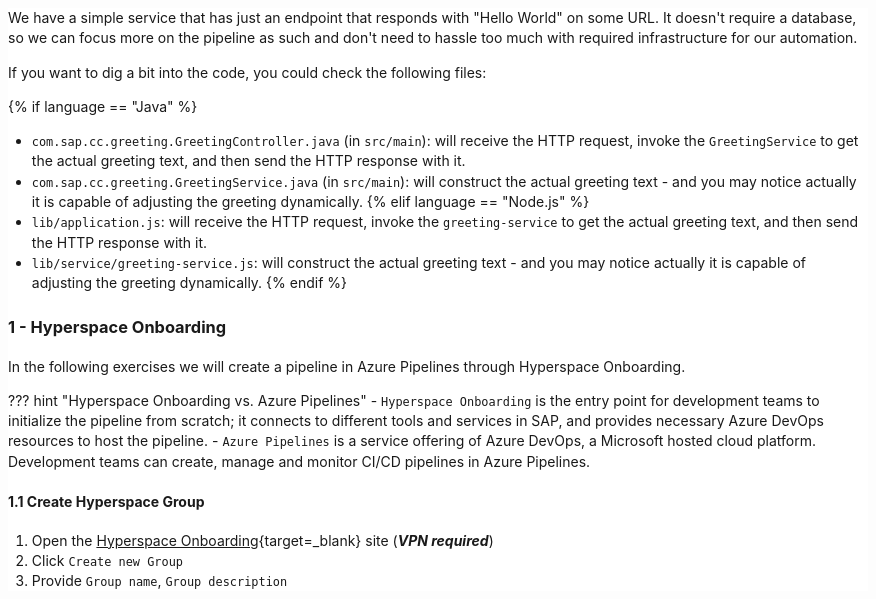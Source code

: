We have a simple service that has just an endpoint that responds with "Hello World" on some URL. It doesn't require a database, so we can focus more on the pipeline as such and don't need to hassle too much with required infrastructure for our automation.

If you want to dig a bit into the code, you could check the following files:

{% if language == "Java" %}
- `com.sap.cc.greeting.GreetingController.java` (in `src/main`): will receive the HTTP request, invoke the `GreetingService` to get the actual greeting text, and then send the HTTP response with it.
- `com.sap.cc.greeting.GreetingService.java` (in `src/main`): will construct the actual greeting text - and you may notice actually it is capable of adjusting the greeting dynamically.
{% elif language == "Node.js" %}
- `lib/application.js`: will receive the HTTP request, invoke the `greeting-service` to get the actual greeting text, and then send the HTTP response with it.
- `lib/service/greeting-service.js`: will construct the actual greeting text - and you may notice actually it is capable of adjusting the greeting dynamically.
{% endif %}

### 1 - Hyperspace Onboarding

In the following exercises we will create a pipeline in Azure Pipelines through Hyperspace Onboarding.

??? hint "Hyperspace Onboarding vs. Azure Pipelines"
    - `Hyperspace Onboarding` is the entry point for development teams to initialize the pipeline from scratch; it connects to different tools and services in SAP, and provides necessary Azure DevOps resources to host the pipeline.
    - `Azure Pipelines` is a service offering of Azure DevOps, a Microsoft hosted cloud platform. Development teams can create, manage and monitor CI/CD pipelines in Azure Pipelines.

#### 1.1 Create Hyperspace Group

1. Open the [Hyperspace Onboarding](https://hyperspace.tools.sap/pipelines){target=_blank} site (***VPN required***)
1. Click `Create new Group`
1. Provide `Group name`, `Group description`

